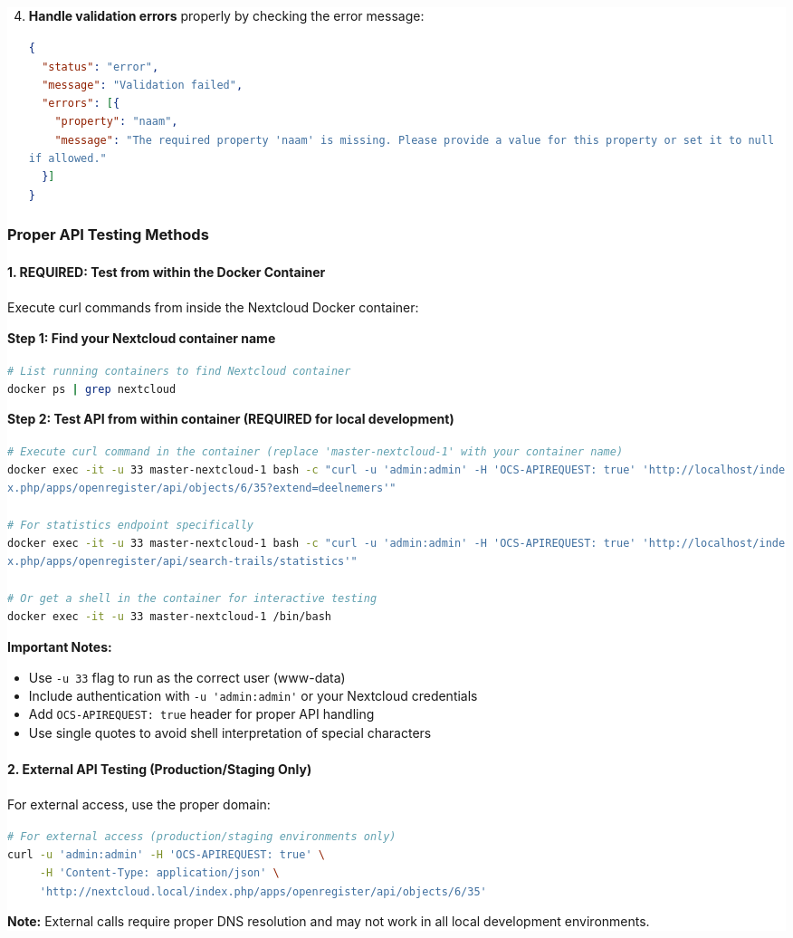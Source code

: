 4. **Handle validation errors** properly by checking the error message:
   ```json
   {
     "status": "error",
     "message": "Validation failed",
     "errors": [{
       "property": "naam",
       "message": "The required property 'naam' is missing. Please provide a value for this property or set it to null if allowed."
     }]
   }
   ```

### Proper API Testing Methods

#### 1. REQUIRED: Test from within the Docker Container
Execute curl commands from inside the Nextcloud Docker container:

**Step 1: Find your Nextcloud container name**
```bash
# List running containers to find Nextcloud container
docker ps | grep nextcloud
```

**Step 2: Test API from within container (REQUIRED for local development)**
```bash
# Execute curl command in the container (replace 'master-nextcloud-1' with your container name)
docker exec -it -u 33 master-nextcloud-1 bash -c "curl -u 'admin:admin' -H 'OCS-APIREQUEST: true' 'http://localhost/index.php/apps/openregister/api/objects/6/35?extend=deelnemers'"

# For statistics endpoint specifically
docker exec -it -u 33 master-nextcloud-1 bash -c "curl -u 'admin:admin' -H 'OCS-APIREQUEST: true' 'http://localhost/index.php/apps/openregister/api/search-trails/statistics'"

# Or get a shell in the container for interactive testing
docker exec -it -u 33 master-nextcloud-1 /bin/bash
```

**Important Notes:**
- Use `-u 33` flag to run as the correct user (www-data)
- Include authentication with `-u 'admin:admin'` or your Nextcloud credentials
- Add `OCS-APIREQUEST: true` header for proper API handling
- Use single quotes to avoid shell interpretation of special characters

#### 2. External API Testing (Production/Staging Only)
For external access, use the proper domain:

```bash
# For external access (production/staging environments only)
curl -u 'admin:admin' -H 'OCS-APIREQUEST: true' \
     -H 'Content-Type: application/json' \
     'http://nextcloud.local/index.php/apps/openregister/api/objects/6/35'
```

**Note:** External calls require proper DNS resolution and may not work in all local development environments.
